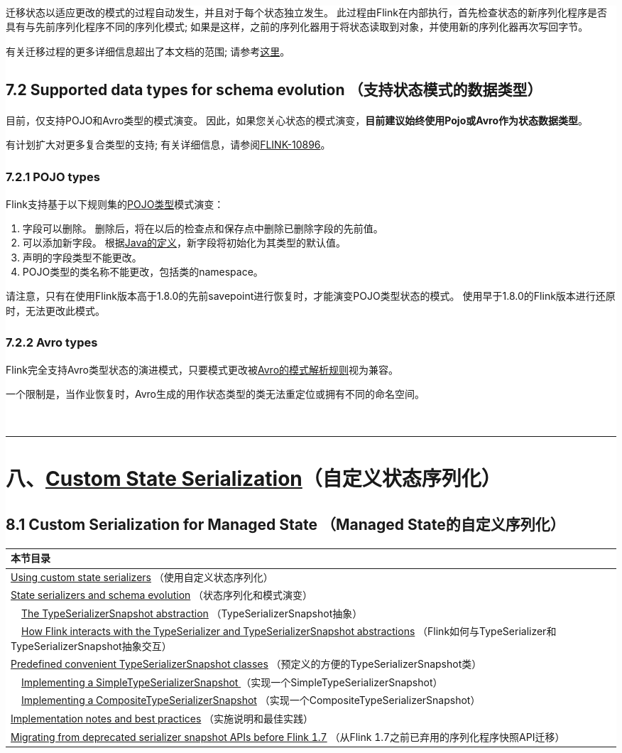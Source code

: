 迁移状态以适应更改的模式的过程自动发生，并且对于每个状态独立发生。 此过程由Flink在内部执行，首先检查状态的新序列化程序是否具有与先前序列化程序不同的序列化模式; 
如果是这样，之前的序列化器用于将状态读取到对象，并使用新的序列化器再次写回字节。

有关迁移过程的更多详细信息超出了本文档的范围; 请参考[这里](https://ci.apache.org/projects/flink/flink-docs-release-1.8/dev/stream/state/custom_serialization.html)。

## 7.2 Supported data types for schema evolution （支持状态模式的数据类型）
目前，仅支持POJO和Avro类型的模式演变。 因此，如果您关心状态的模式演变，**目前建议始终使用Pojo或Avro作为状态数据类型**。

有计划扩大对更多复合类型的支持; 有关详细信息，请参阅[FLINK-10896](https://issues.apache.org/jira/browse/FLINK-10896)。

### 7.2.1 POJO types
Flink支持基于以下规则集的[POJO类型](https://ci.apache.org/projects/flink/flink-docs-release-1.8/dev/types_serialization.html#rules-for-pojo-types)模式演变：
1. 字段可以删除。 删除后，将在以后的检查点和保存点中删除已删除字段的先前值。
2. 可以添加新字段。 根据[Java的定义](https://docs.oracle.com/javase/tutorial/java/nutsandbolts/datatypes.html)，新字段将初始化为其类型的默认值。
3. 声明的字段类型不能更改。
4. POJO类型的类名称不能更改，包括类的namespace。

请注意，只有在使用Flink版本高于1.8.0的先前savepoint进行恢复时，才能演变POJO类型状态的模式。 使用早于1.8.0的Flink版本进行还原时，无法更改此模式。

### 7.2.2 Avro types
Flink完全支持Avro类型状态的演进模式，只要模式更改被[Avro的模式解析规则](http://avro.apache.org/docs/current/spec.html#Schema+Resolution)视为兼容。

一个限制是，当作业恢复时，Avro生成的用作状态类型的类无法重定位或拥有不同的命名空间。


<br/>

******

# 八、[Custom State Serialization](https://ci.apache.org/projects/flink/flink-docs-release-1.8/dev/stream/state/custom_serialization.html)（自定义状态序列化）

## 8.1 Custom Serialization for Managed State （Managed State的自定义序列化）

本节目录 |
:---- | 
[Using custom state serializers](#8.1) （使用自定义状态序列化） |
[State serializers and schema evolution](#8.2) （状态序列化和模式演变）|
&nbsp; &nbsp;  [The TypeSerializerSnapshot abstraction](#8.2.1) （TypeSerializerSnapshot抽象） |
&nbsp; &nbsp;  [How Flink interacts with the TypeSerializer and TypeSerializerSnapshot abstractions](#8.2.2) （Flink如何与TypeSerializer和TypeSerializerSnapshot抽象交互） |
[Predefined convenient TypeSerializerSnapshot classes](#8.3) （预定义的方便的TypeSerializerSnapshot类）|
&nbsp; &nbsp;  [Implementing a SimpleTypeSerializerSnapshot ](#8.3.1)（实现一个SimpleTypeSerializerSnapshot） |
&nbsp; &nbsp;  [Implementing a CompositeTypeSerializerSnapshot](#8.3.2) （实现一个CompositeTypeSerializerSnapshot） |
[Implementation notes and best practices](#8.4) （实施说明和最佳实践）|
[Migrating from deprecated serializer snapshot APIs before Flink 1.7](#8.5) （从Flink 1.7之前已弃用的序列化程序快照API迁移）|
